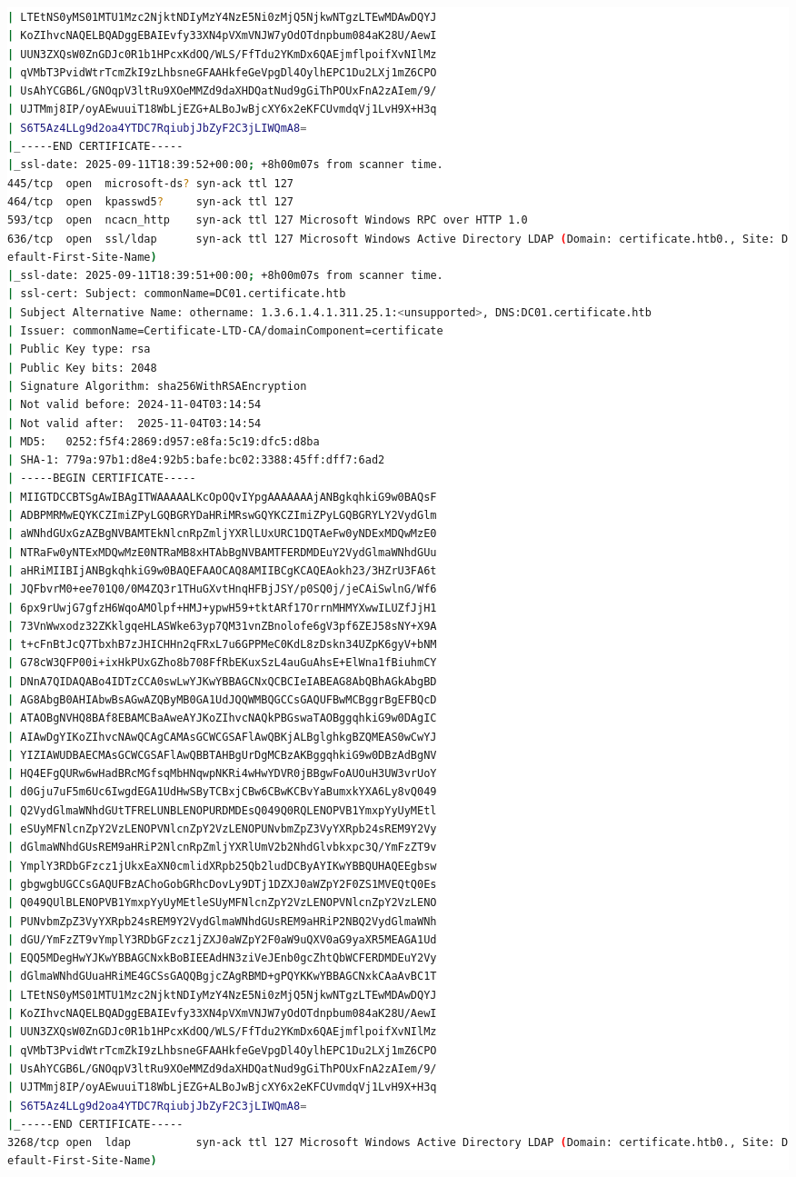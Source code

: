 ```bash
| LTEtNS0yMS01MTU1Mzc2NjktNDIyMzY4NzE5Ni0zMjQ5NjkwNTgzLTEwMDAwDQYJ
| KoZIhvcNAQELBQADggEBAIEvfy33XN4pVXmVNJW7yOdOTdnpbum084aK28U/AewI
| UUN3ZXQsW0ZnGDJc0R1b1HPcxKdOQ/WLS/FfTdu2YKmDx6QAEjmflpoifXvNIlMz
| qVMbT3PvidWtrTcmZkI9zLhbsneGFAAHkfeGeVpgDl4OylhEPC1Du2LXj1mZ6CPO
| UsAhYCGB6L/GNOqpV3ltRu9XOeMMZd9daXHDQatNud9gGiThPOUxFnA2zAIem/9/
| UJTMmj8IP/oyAEwuuiT18WbLjEZG+ALBoJwBjcXY6x2eKFCUvmdqVj1LvH9X+H3q
| S6T5Az4LLg9d2oa4YTDC7RqiubjJbZyF2C3jLIWQmA8=
|_-----END CERTIFICATE-----
|_ssl-date: 2025-09-11T18:39:52+00:00; +8h00m07s from scanner time.
445/tcp  open  microsoft-ds? syn-ack ttl 127
464/tcp  open  kpasswd5?     syn-ack ttl 127
593/tcp  open  ncacn_http    syn-ack ttl 127 Microsoft Windows RPC over HTTP 1.0
636/tcp  open  ssl/ldap      syn-ack ttl 127 Microsoft Windows Active Directory LDAP (Domain: certificate.htb0., Site: Default-First-Site-Name)
|_ssl-date: 2025-09-11T18:39:51+00:00; +8h00m07s from scanner time.
| ssl-cert: Subject: commonName=DC01.certificate.htb
| Subject Alternative Name: othername: 1.3.6.1.4.1.311.25.1:<unsupported>, DNS:DC01.certificate.htb
| Issuer: commonName=Certificate-LTD-CA/domainComponent=certificate
| Public Key type: rsa
| Public Key bits: 2048
| Signature Algorithm: sha256WithRSAEncryption
| Not valid before: 2024-11-04T03:14:54
| Not valid after:  2025-11-04T03:14:54
| MD5:   0252:f5f4:2869:d957:e8fa:5c19:dfc5:d8ba
| SHA-1: 779a:97b1:d8e4:92b5:bafe:bc02:3388:45ff:dff7:6ad2
| -----BEGIN CERTIFICATE-----
| MIIGTDCCBTSgAwIBAgITWAAAAALKcOpOQvIYpgAAAAAAAjANBgkqhkiG9w0BAQsF
| ADBPMRMwEQYKCZImiZPyLGQBGRYDaHRiMRswGQYKCZImiZPyLGQBGRYLY2VydGlm
| aWNhdGUxGzAZBgNVBAMTEkNlcnRpZmljYXRlLUxURC1DQTAeFw0yNDExMDQwMzE0
| NTRaFw0yNTExMDQwMzE0NTRaMB8xHTAbBgNVBAMTFERDMDEuY2VydGlmaWNhdGUu
| aHRiMIIBIjANBgkqhkiG9w0BAQEFAAOCAQ8AMIIBCgKCAQEAokh23/3HZrU3FA6t
| JQFbvrM0+ee701Q0/0M4ZQ3r1THuGXvtHnqHFBjJSY/p0SQ0j/jeCAiSwlnG/Wf6
| 6px9rUwjG7gfzH6WqoAMOlpf+HMJ+ypwH59+tktARf17OrrnMHMYXwwILUZfJjH1
| 73VnWwxodz32ZKklgqeHLASWke63yp7QM31vnZBnolofe6gV3pf6ZEJ58sNY+X9A
| t+cFnBtJcQ7TbxhB7zJHICHHn2qFRxL7u6GPPMeC0KdL8zDskn34UZpK6gyV+bNM
| G78cW3QFP00i+ixHkPUxGZho8b708FfRbEKuxSzL4auGuAhsE+ElWna1fBiuhmCY
| DNnA7QIDAQABo4IDTzCCA0swLwYJKwYBBAGCNxQCBCIeIABEAG8AbQBhAGkAbgBD
| AG8AbgB0AHIAbwBsAGwAZQByMB0GA1UdJQQWMBQGCCsGAQUFBwMCBggrBgEFBQcD
| ATAOBgNVHQ8BAf8EBAMCBaAweAYJKoZIhvcNAQkPBGswaTAOBggqhkiG9w0DAgIC
| AIAwDgYIKoZIhvcNAwQCAgCAMAsGCWCGSAFlAwQBKjALBglghkgBZQMEAS0wCwYJ
| YIZIAWUDBAECMAsGCWCGSAFlAwQBBTAHBgUrDgMCBzAKBggqhkiG9w0DBzAdBgNV
| HQ4EFgQURw6wHadBRcMGfsqMbHNqwpNKRi4wHwYDVR0jBBgwFoAUOuH3UW3vrUoY
| d0Gju7uF5m6Uc6IwgdEGA1UdHwSByTCBxjCBw6CBwKCBvYaBumxkYXA6Ly8vQ049
| Q2VydGlmaWNhdGUtTFRELUNBLENOPURDMDEsQ049Q0RQLENOPVB1YmxpYyUyMEtl
| eSUyMFNlcnZpY2VzLENOPVNlcnZpY2VzLENOPUNvbmZpZ3VyYXRpb24sREM9Y2Vy
| dGlmaWNhdGUsREM9aHRiP2NlcnRpZmljYXRlUmV2b2NhdGlvbkxpc3Q/YmFzZT9v
| YmplY3RDbGFzcz1jUkxEaXN0cmlidXRpb25Qb2ludDCByAYIKwYBBQUHAQEEgbsw
| gbgwgbUGCCsGAQUFBzAChoGobGRhcDovLy9DTj1DZXJ0aWZpY2F0ZS1MVEQtQ0Es
| Q049QUlBLENOPVB1YmxpYyUyMEtleSUyMFNlcnZpY2VzLENOPVNlcnZpY2VzLENO
| PUNvbmZpZ3VyYXRpb24sREM9Y2VydGlmaWNhdGUsREM9aHRiP2NBQ2VydGlmaWNh
| dGU/YmFzZT9vYmplY3RDbGFzcz1jZXJ0aWZpY2F0aW9uQXV0aG9yaXR5MEAGA1Ud
| EQQ5MDegHwYJKwYBBAGCNxkBoBIEEAdHN3ziVeJEnb0gcZhtQbWCFERDMDEuY2Vy
| dGlmaWNhdGUuaHRiME4GCSsGAQQBgjcZAgRBMD+gPQYKKwYBBAGCNxkCAaAvBC1T
| LTEtNS0yMS01MTU1Mzc2NjktNDIyMzY4NzE5Ni0zMjQ5NjkwNTgzLTEwMDAwDQYJ
| KoZIhvcNAQELBQADggEBAIEvfy33XN4pVXmVNJW7yOdOTdnpbum084aK28U/AewI
| UUN3ZXQsW0ZnGDJc0R1b1HPcxKdOQ/WLS/FfTdu2YKmDx6QAEjmflpoifXvNIlMz
| qVMbT3PvidWtrTcmZkI9zLhbsneGFAAHkfeGeVpgDl4OylhEPC1Du2LXj1mZ6CPO
| UsAhYCGB6L/GNOqpV3ltRu9XOeMMZd9daXHDQatNud9gGiThPOUxFnA2zAIem/9/
| UJTMmj8IP/oyAEwuuiT18WbLjEZG+ALBoJwBjcXY6x2eKFCUvmdqVj1LvH9X+H3q
| S6T5Az4LLg9d2oa4YTDC7RqiubjJbZyF2C3jLIWQmA8=
|_-----END CERTIFICATE-----
3268/tcp open  ldap          syn-ack ttl 127 Microsoft Windows Active Directory LDAP (Domain: certificate.htb0., Site: Default-First-Site-Name)
```
